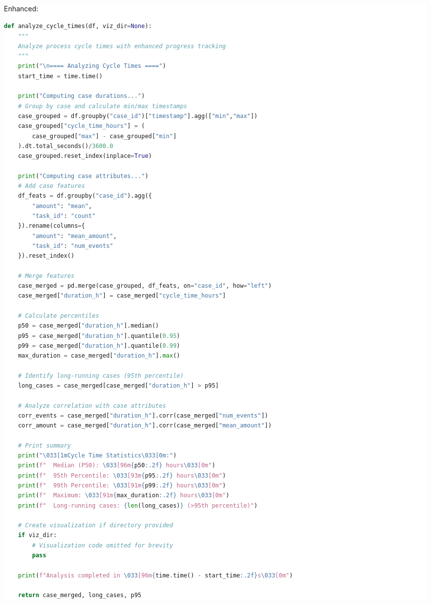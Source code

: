 Enhanced:
```python
def analyze_cycle_times(df, viz_dir=None):
    """
    Analyze process cycle times with enhanced progress tracking
    """
    print("\n==== Analyzing Cycle Times ====")
    start_time = time.time()
    
    print("Computing case durations...")
    # Group by case and calculate min/max timestamps
    case_grouped = df.groupby("case_id")["timestamp"].agg(["min","max"])
    case_grouped["cycle_time_hours"] = (
        case_grouped["max"] - case_grouped["min"]
    ).dt.total_seconds()/3600.0
    case_grouped.reset_index(inplace=True)
    
    print("Computing case attributes...")
    # Add case features
    df_feats = df.groupby("case_id").agg({
        "amount": "mean",
        "task_id": "count"
    }).rename(columns={
        "amount": "mean_amount",
        "task_id": "num_events"
    }).reset_index()
    
    # Merge features
    case_merged = pd.merge(case_grouped, df_feats, on="case_id", how="left")
    case_merged["duration_h"] = case_merged["cycle_time_hours"]
    
    # Calculate percentiles
    p50 = case_merged["duration_h"].median()
    p95 = case_merged["duration_h"].quantile(0.95)
    p99 = case_merged["duration_h"].quantile(0.99)
    max_duration = case_merged["duration_h"].max()
    
    # Identify long-running cases (95th percentile)
    long_cases = case_merged[case_merged["duration_h"] > p95]
    
    # Analyze correlation with case attributes
    corr_events = case_merged["duration_h"].corr(case_merged["num_events"])
    corr_amount = case_merged["duration_h"].corr(case_merged["mean_amount"])
    
    # Print summary
    print("\033[1mCycle Time Statistics\033[0m:")
    print(f"  Median (P50): \033[96m{p50:.2f} hours\033[0m")
    print(f"  95th Percentile: \033[93m{p95:.2f} hours\033[0m")
    print(f"  99th Percentile: \033[91m{p99:.2f} hours\033[0m")
    print(f"  Maximum: \033[91m{max_duration:.2f} hours\033[0m")
    print(f"  Long-running cases: {len(long_cases)} (>95th percentile)")
    
    # Create visualization if directory provided
    if viz_dir:
        # Visualization code omitted for brevity
        pass
        
    print(f"Analysis completed in \033[96m{time.time() - start_time:.2f}s\033[0m")
    
    return case_merged, long_cases, p95
```
